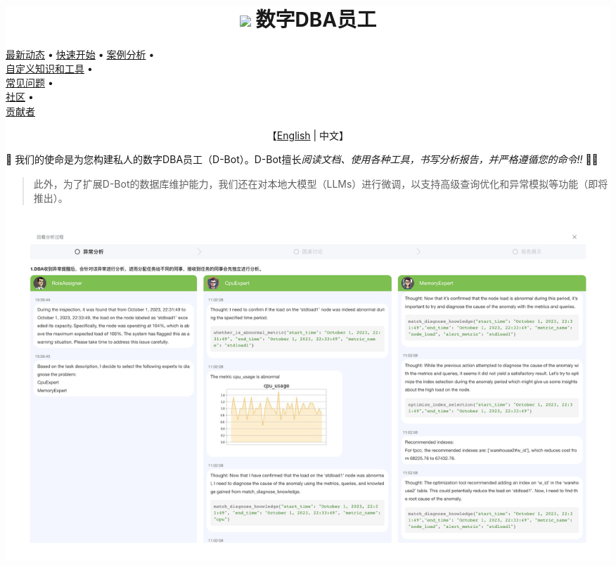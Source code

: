 <div align= "center">
    <h1> <img src="imgs/dbagent.png" width="100px"> 数字DBA员工</h1>
</div>

<p align="center">
  
  <a href="#-news">最新动态</a> •
  <a href="#-quickstart">快速开始</a> •
  <a href="#-anomalies">案例分析</a> •    
  <a href="#-customize">自定义知识和工具</a> •    
  <a href="#-FAQ">常见问题</a> •  
  <a href="#-community">社区</a> •  
  <a href="#-contributors">贡献者</a>
</p>


<p align="center">
    【<a href="README.md">English</a> | 中文</a>】
</p>




🦾 我们的使命是为您构建私人的数字DBA员工（D-Bot）。D-Bot擅长*阅读文档、使用各种工具，书写分析报告，并严格遵循您的命令!!* 🧑‍💻

> 此外，为了扩展D-Bot的数据库维护能力，我们还在对本地大模型（LLMs）进行微调，以支持高级查询优化和异常模拟等功能（即将推出）。




<br>
    <div align="center">
    <img src="imgs/newfrontend_v1_ch.png" width="800px">
    </div>
<br>
